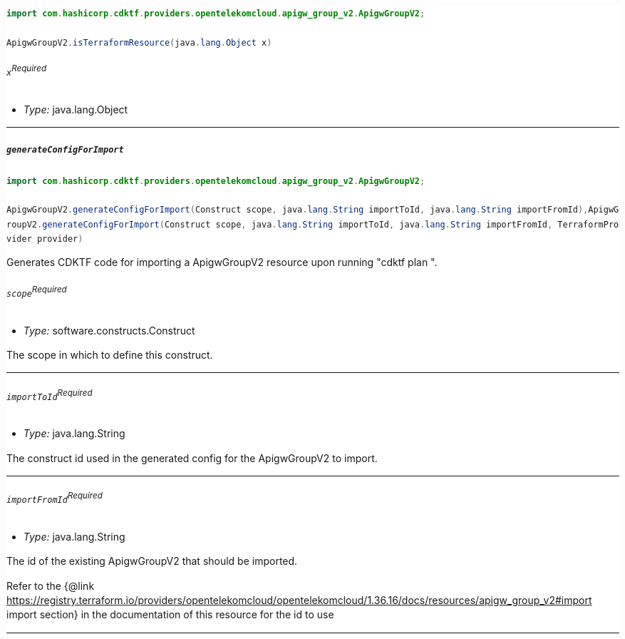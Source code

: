 ```java
import com.hashicorp.cdktf.providers.opentelekomcloud.apigw_group_v2.ApigwGroupV2;

ApigwGroupV2.isTerraformResource(java.lang.Object x)
```

###### `x`<sup>Required</sup> <a name="x" id="@cdktf/provider-opentelekomcloud.apigwGroupV2.ApigwGroupV2.isTerraformResource.parameter.x"></a>

- *Type:* java.lang.Object

---

##### `generateConfigForImport` <a name="generateConfigForImport" id="@cdktf/provider-opentelekomcloud.apigwGroupV2.ApigwGroupV2.generateConfigForImport"></a>

```java
import com.hashicorp.cdktf.providers.opentelekomcloud.apigw_group_v2.ApigwGroupV2;

ApigwGroupV2.generateConfigForImport(Construct scope, java.lang.String importToId, java.lang.String importFromId),ApigwGroupV2.generateConfigForImport(Construct scope, java.lang.String importToId, java.lang.String importFromId, TerraformProvider provider)
```

Generates CDKTF code for importing a ApigwGroupV2 resource upon running "cdktf plan <stack-name>".

###### `scope`<sup>Required</sup> <a name="scope" id="@cdktf/provider-opentelekomcloud.apigwGroupV2.ApigwGroupV2.generateConfigForImport.parameter.scope"></a>

- *Type:* software.constructs.Construct

The scope in which to define this construct.

---

###### `importToId`<sup>Required</sup> <a name="importToId" id="@cdktf/provider-opentelekomcloud.apigwGroupV2.ApigwGroupV2.generateConfigForImport.parameter.importToId"></a>

- *Type:* java.lang.String

The construct id used in the generated config for the ApigwGroupV2 to import.

---

###### `importFromId`<sup>Required</sup> <a name="importFromId" id="@cdktf/provider-opentelekomcloud.apigwGroupV2.ApigwGroupV2.generateConfigForImport.parameter.importFromId"></a>

- *Type:* java.lang.String

The id of the existing ApigwGroupV2 that should be imported.

Refer to the {@link https://registry.terraform.io/providers/opentelekomcloud/opentelekomcloud/1.36.16/docs/resources/apigw_group_v2#import import section} in the documentation of this resource for the id to use

---